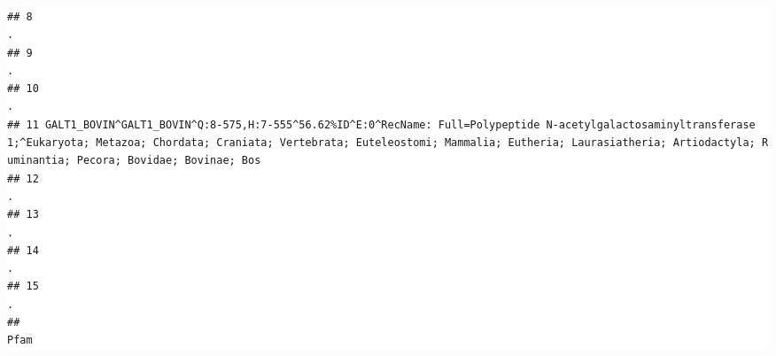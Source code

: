     ## 8                                                                                                                                                                                                                                                                                  .
    ## 9                                                                                                                                                                                                                                                                                  .
    ## 10                                                                                                                                                                                                                                                                                 .
    ## 11 GALT1_BOVIN^GALT1_BOVIN^Q:8-575,H:7-555^56.62%ID^E:0^RecName: Full=Polypeptide N-acetylgalactosaminyltransferase 1;^Eukaryota; Metazoa; Chordata; Craniata; Vertebrata; Euteleostomi; Mammalia; Eutheria; Laurasiatheria; Artiodactyla; Ruminantia; Pecora; Bovidae; Bovinae; Bos
    ## 12                                                                                                                                                                                                                                                                                 .
    ## 13                                                                                                                                                                                                                                                                                 .
    ## 14                                                                                                                                                                                                                                                                                 .
    ## 15                                                                                                                                                                                                                                                                                 .
    ##                                                                                                                                                                                                                                                                                                                                                                                                                               Pfam